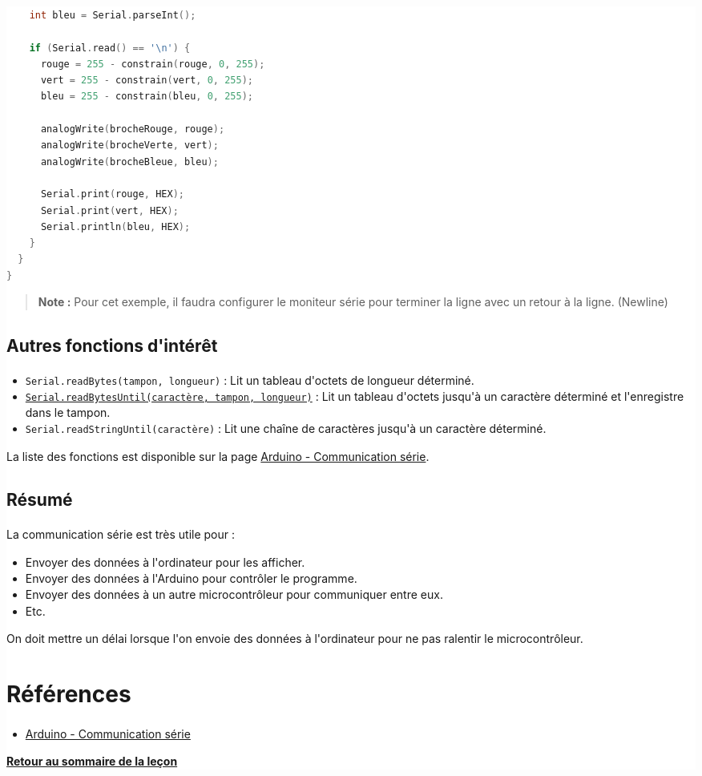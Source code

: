 ```cpp
    int bleu = Serial.parseInt();

    if (Serial.read() == '\n') {
      rouge = 255 - constrain(rouge, 0, 255);
      vert = 255 - constrain(vert, 0, 255);
      bleu = 255 - constrain(bleu, 0, 255);

      analogWrite(brocheRouge, rouge);
      analogWrite(brocheVerte, vert);
      analogWrite(brocheBleue, bleu);

      Serial.print(rouge, HEX);
      Serial.print(vert, HEX);
      Serial.println(bleu, HEX);
    }
  }
}

```

> **Note :** Pour cet exemple, il faudra configurer le moniteur série pour terminer la ligne avec un retour à la ligne. (Newline)

## Autres fonctions d'intérêt

  - `Serial.readBytes(tampon, longueur)` : Lit un tableau d'octets de longueur déterminé.
  - [`Serial.readBytesUntil(caractère, tampon, longueur)`](https://docs.arduino.cc/language-reference/en/functions/communication/stream/streamReadBytesUntil/) : Lit un tableau d'octets jusqu'à un caractère déterminé et l'enregistre dans le tampon.
  - `Serial.readStringUntil(caractère)` : Lit une chaîne de caractères jusqu'à un caractère déterminé.

La liste des fonctions est disponible sur la page [Arduino - Communication série](https://docs.arduino.cc/language-reference/en/functions/communication/serial/).


## Résumé
La communication série est très utile pour :
- Envoyer des données à l'ordinateur pour les afficher.
- Envoyer des données à l'Arduino pour contrôler le programme.
- Envoyer des données à un autre microcontrôleur pour communiquer entre eux.
- Etc.

On doit mettre un délai lorsque l'on envoie des données à l'ordinateur pour ne pas ralentir le microcontrôleur.

# Références
- [Arduino - Communication série](https://docs.arduino.cc/language-reference/en/functions/communication/serial/)

**[Retour au sommaire de la leçon](./readme.md)**